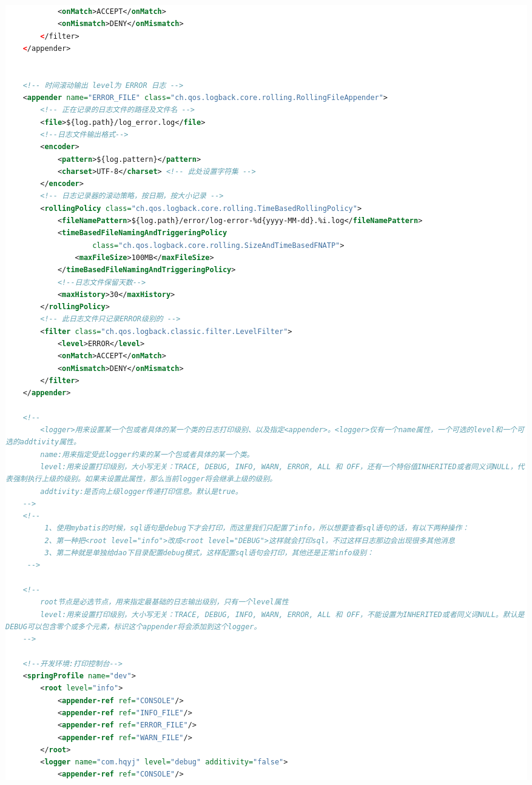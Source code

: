 ```xml
            <onMatch>ACCEPT</onMatch>
            <onMismatch>DENY</onMismatch>
        </filter>
    </appender>


    <!-- 时间滚动输出 level为 ERROR 日志 -->
    <appender name="ERROR_FILE" class="ch.qos.logback.core.rolling.RollingFileAppender">
        <!-- 正在记录的日志文件的路径及文件名 -->
        <file>${log.path}/log_error.log</file>
        <!--日志文件输出格式-->
        <encoder>
            <pattern>${log.pattern}</pattern>
            <charset>UTF-8</charset> <!-- 此处设置字符集 -->
        </encoder>
        <!-- 日志记录器的滚动策略，按日期，按大小记录 -->
        <rollingPolicy class="ch.qos.logback.core.rolling.TimeBasedRollingPolicy">
            <fileNamePattern>${log.path}/error/log-error-%d{yyyy-MM-dd}.%i.log</fileNamePattern>
            <timeBasedFileNamingAndTriggeringPolicy
                    class="ch.qos.logback.core.rolling.SizeAndTimeBasedFNATP">
                <maxFileSize>100MB</maxFileSize>
            </timeBasedFileNamingAndTriggeringPolicy>
            <!--日志文件保留天数-->
            <maxHistory>30</maxHistory>
        </rollingPolicy>
        <!-- 此日志文件只记录ERROR级别的 -->
        <filter class="ch.qos.logback.classic.filter.LevelFilter">
            <level>ERROR</level>
            <onMatch>ACCEPT</onMatch>
            <onMismatch>DENY</onMismatch>
        </filter>
    </appender>

    <!--
        <logger>用来设置某一个包或者具体的某一个类的日志打印级别、以及指定<appender>。<logger>仅有一个name属性，一个可选的level和一个可选的addtivity属性。
        name:用来指定受此logger约束的某一个包或者具体的某一个类。
        level:用来设置打印级别，大小写无关：TRACE, DEBUG, INFO, WARN, ERROR, ALL 和 OFF，还有一个特俗值INHERITED或者同义词NULL，代表强制执行上级的级别。如果未设置此属性，那么当前logger将会继承上级的级别。
        addtivity:是否向上级logger传递打印信息。默认是true。
    -->
    <!--
         1、使用mybatis的时候，sql语句是debug下才会打印，而这里我们只配置了info，所以想要查看sql语句的话，有以下两种操作：
         2、第一种把<root level="info">改成<root level="DEBUG">这样就会打印sql，不过这样日志那边会出现很多其他消息
         3、第二种就是单独给dao下目录配置debug模式，这样配置sql语句会打印，其他还是正常info级别：
     -->

    <!--
        root节点是必选节点，用来指定最基础的日志输出级别，只有一个level属性
        level:用来设置打印级别，大小写无关：TRACE, DEBUG, INFO, WARN, ERROR, ALL 和 OFF，不能设置为INHERITED或者同义词NULL。默认是DEBUG可以包含零个或多个元素，标识这个appender将会添加到这个logger。
    -->

    <!--开发环境:打印控制台-->
    <springProfile name="dev">
        <root level="info">
            <appender-ref ref="CONSOLE"/>
            <appender-ref ref="INFO_FILE"/>
            <appender-ref ref="ERROR_FILE"/>
            <appender-ref ref="WARN_FILE"/>
        </root>
        <logger name="com.hqyj" level="debug" additivity="false">
            <appender-ref ref="CONSOLE"/>
```